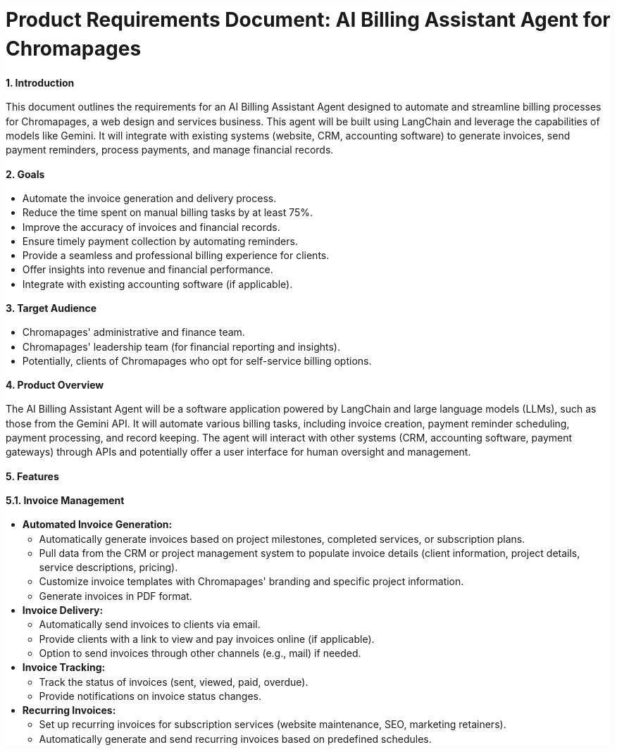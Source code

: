 # Product Requirements Document: AI Billing Assistant Agent for Chromapages

**1. Introduction**

This document outlines the requirements for an AI Billing Assistant Agent designed to automate and streamline billing processes for Chromapages, a web design and services business. This agent will be built using LangChain and leverage the capabilities of models like Gemini. It will integrate with existing systems (website, CRM, accounting software) to generate invoices, send payment reminders, process payments, and manage financial records.

**2. Goals**

*   Automate the invoice generation and delivery process.
*   Reduce the time spent on manual billing tasks by at least 75%.
*   Improve the accuracy of invoices and financial records.
*   Ensure timely payment collection by automating reminders.
*   Provide a seamless and professional billing experience for clients.
*   Offer insights into revenue and financial performance.
*   Integrate with existing accounting software (if applicable).

**3. Target Audience**

*   Chromapages' administrative and finance team.
*   Chromapages' leadership team (for financial reporting and insights).
*   Potentially, clients of Chromapages who opt for self-service billing options.

**4. Product Overview**

The AI Billing Assistant Agent will be a software application powered by LangChain and large language models (LLMs), such as those from the Gemini API. It will automate various billing tasks, including invoice creation, payment reminder scheduling, payment processing, and record keeping. The agent will interact with other systems (CRM, accounting software, payment gateways) through APIs and potentially offer a user interface for human oversight and management.

**5. Features**

**5.1. Invoice Management**

*   **Automated Invoice Generation:**
    *   Automatically generate invoices based on project milestones, completed services, or subscription plans.
    *   Pull data from the CRM or project management system to populate invoice details (client information, project details, service descriptions, pricing).
    *   Customize invoice templates with Chromapages' branding and specific project information.
    *   Generate invoices in PDF format.
*   **Invoice Delivery:**
    *   Automatically send invoices to clients via email.
    *   Provide clients with a link to view and pay invoices online (if applicable).
    *   Option to send invoices through other channels (e.g., mail) if needed.
*   **Invoice Tracking:**
    *   Track the status of invoices (sent, viewed, paid, overdue).
    *   Provide notifications on invoice status changes.
*   **Recurring Invoices:**
    *   Set up recurring invoices for subscription services (website maintenance, SEO, marketing retainers).
    *   Automatically generate and send recurring invoices based on predefined schedules.
